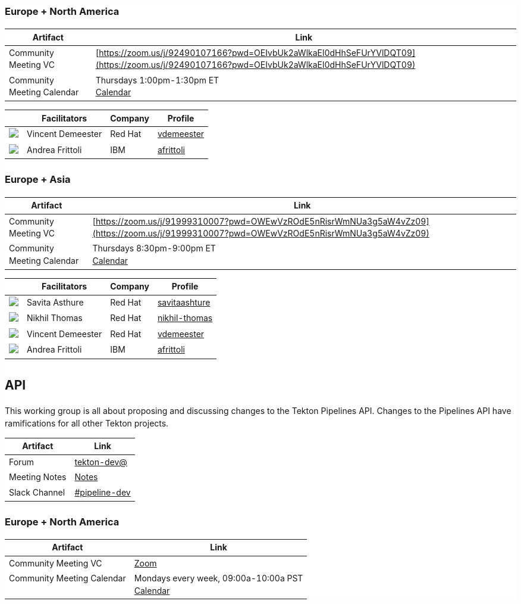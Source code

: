 ### Europe + North America

| Artifact                   | Link                                                                                                                                                                                                                            |
|----------------------------|---------------------------------------------------------------------------------------------------------------------------------------------------------------------------------------------------------------------------------|
| Community Meeting VC       | [https://zoom.us/j/92490107166?pwd=OEIvbUk2aWlkaEl0dHhSeFUrYVlDQT09](https://zoom.us/j/92490107166?pwd=OEIvbUk2aWlkaEl0dHhSeFUrYVlDQT09)                                                                                        |
| Community Meeting Calendar | Thursdays 1:00pm-1:30pm ET <br>[Calendar](https://calendar.google.com/event?action=TEMPLATE&tmeid=bmwxdG9kcWtnbDJtNHYxNjByOHBwZ25wcXRfMjAyMTA0MDFUMTcwMDAwWiBhbmRyZWEuZnJpdHRvbGlAbQ&tmsrc=andrea.frittoli%40gmail.com&scp=ALL) |

| &nbsp;                                                     | Facilitators      | Company | Profile                                     |
|------------------------------------------------------------|-------------------|---------|---------------------------------------------|
| <img width="30px" src="https://github.com/vdemeester.png"> | Vincent Demeester | Red Hat | [vdemeester](https://github.com/vdemeester) |
| <img width="30px" src="https://github.com/afrittoli.png">  | Andrea Frittoli   | IBM     | [afrittoli](https://github.com/afrittoli)   |

### Europe + Asia

| Artifact                   | Link                                                                                                                                                                                                                            |
|----------------------------|---------------------------------------------------------------------------------------------------------------------------------------------------------------------------------------------------------------------------------|
| Community Meeting VC       | [https://zoom.us/j/91999310007?pwd=OWEwVzROdE5nRisrWmNUa3g5aW4vZz09](https://zoom.us/j/91999310007?pwd=OWEwVzROdE5nRisrWmNUa3g5aW4vZz09)                                                                                        |
| Community Meeting Calendar | Thursdays 8:30pm-9:00pm ET <br>[Calendar](https://calendar.google.com/event?action=TEMPLATE&tmeid=NTBmYXBpMWR0OG5iMG5nb25mMm5vcW9ic2VfMjAyMTAzMjVUMTIzMDAwWiBhbmRyZWEuZnJpdHRvbGlAbQ&tmsrc=andrea.frittoli%40gmail.com&scp=ALL) |

| &nbsp;                                                        | Facilitators      | Company | Profile                                           |
|---------------------------------------------------------------|-------------------|---------|---------------------------------------------------|
| <img width="30px" src="https://github.com/savitaashture.png"> | Savita Asthure    | Red Hat | [savitaashture](https://github.com/savitaashture) |
| <img width="30px" src="https://github.com/nikhil-thomas.png"> | Nikhil Thomas     | Red Hat | [nikhil-thomas](https://github.com/nikhil-thomas) |
| <img width="30px" src="https://github.com/vdemeester.png">    | Vincent Demeester | Red Hat | [vdemeester](https://github.com/vdemeester)       |
| <img width="30px" src="https://github.com/afrittoli.png">     | Andrea Frittoli   | IBM     | [afrittoli](https://github.com/afrittoli)         |

## API

This working group is all about proposing and discussing changes to the Tekton
Pipelines API. Changes to the Pipelines API have ramifications for all other
Tekton projects.

| Artifact | Link                                                              |
|----------|-------------------------------------------------------------------|
| Forum    | [tekton-dev@](https://groups.google.com/forum/#!forum/tekton-dev) |
| Meeting Notes              | [Notes](https://docs.google.com/document/d/17PodAxG8hV351fBhSu7Y_OIPhGTVgj6OJ2lPphYYRpU/edit) |
| Slack Channel              | [#pipeline-dev](https://tektoncd.slack.com/messages/pipeline-dev) |

### Europe + North America

| Artifact             | Link                                                                       |
|----------------------|----------------------------------------------------------------------------|
| Community Meeting VC | [Zoom](https://zoom.us/j/93099582210?pwd=V3VRU0hPWWxFdVYybUVQNzdWbmhQQT09) |
| Community Meeting Calendar | Mondays every week, 09:00a-10:00a PST <br>[Calendar](https://calendar.google.com/event?action=TEMPLATE&tmeid=YnBscG9lcGk3b3ZrN3VxZWpjaXRsMm1uNmJfMjAyMDA0MTNUMTYwMDAwWiBnb29nbGUuY29tX2Qzb3Zjdm8xcDMyMTloOTg5NTczdjk4Zm5zQGc&tmsrc=google.com_d3ovcvo1p3219h989573v98fns%40group.calendar.google.com&scp=ALL) |
